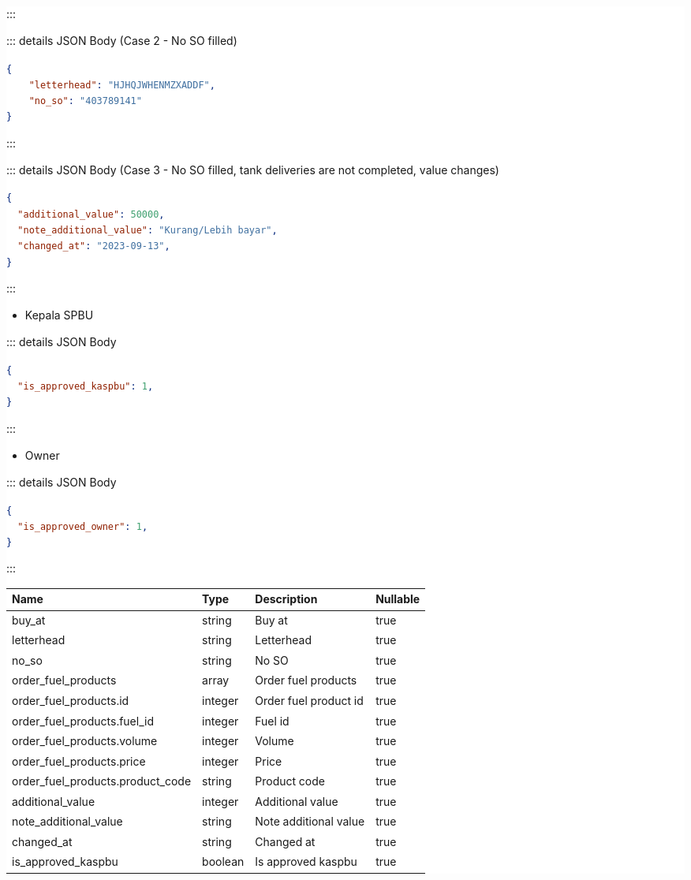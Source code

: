 :::

::: details JSON Body (Case 2 - No SO filled)
```json
{
    "letterhead": "HJHQJWHENMZXADDF",
    "no_so": "403789141"
}
```

:::

::: details JSON Body (Case 3 - No SO filled, tank deliveries are not completed, value changes)
```json
{
  "additional_value": 50000,
  "note_additional_value": "Kurang/Lebih bayar",
  "changed_at": "2023-09-13",
}
```

:::

- Kepala SPBU

::: details JSON Body
```json
{
  "is_approved_kaspbu": 1,
}
```

:::

- Owner

::: details JSON Body
```json
{
  "is_approved_owner": 1,
}
```

:::

| Name | Type | Description | Nullable |
| :--- | :--- | :--- | :--- |
| buy_at | string | Buy at | true |
| letterhead | string | Letterhead | true |
| no_so | string | No SO | true |
| order_fuel_products | array | Order fuel products | true |
| order_fuel_products.id | integer | Order fuel product id | true |
| order_fuel_products.fuel_id | integer | Fuel id | true |
| order_fuel_products.volume | integer | Volume | true |
| order_fuel_products.price | integer | Price | true |
| order_fuel_products.product_code | string | Product code | true |
| additional_value | integer | Additional value | true |
| note_additional_value | string | Note additional value | true |
| changed_at | string | Changed at | true |
| is_approved_kaspbu | boolean | Is approved kaspbu | true |